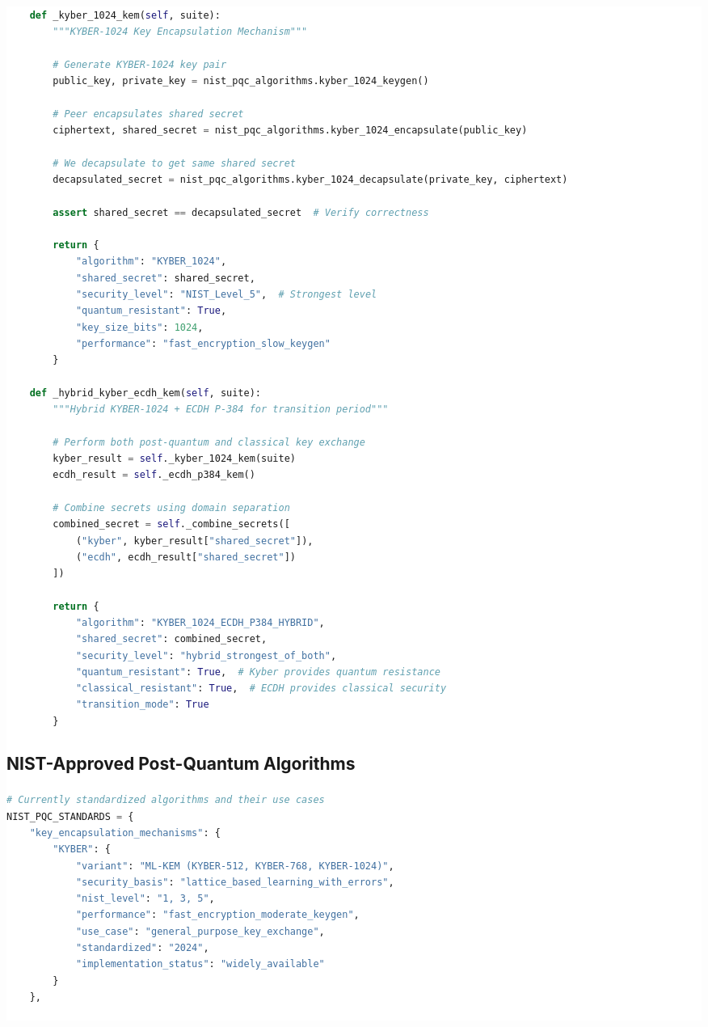 ```python
    def _kyber_1024_kem(self, suite):
        """KYBER-1024 Key Encapsulation Mechanism"""
        
        # Generate KYBER-1024 key pair
        public_key, private_key = nist_pqc_algorithms.kyber_1024_keygen()
        
        # Peer encapsulates shared secret
        ciphertext, shared_secret = nist_pqc_algorithms.kyber_1024_encapsulate(public_key)
        
        # We decapsulate to get same shared secret
        decapsulated_secret = nist_pqc_algorithms.kyber_1024_decapsulate(private_key, ciphertext)
        
        assert shared_secret == decapsulated_secret  # Verify correctness
        
        return {
            "algorithm": "KYBER_1024",
            "shared_secret": shared_secret,
            "security_level": "NIST_Level_5",  # Strongest level
            "quantum_resistant": True,
            "key_size_bits": 1024,
            "performance": "fast_encryption_slow_keygen"
        }
    
    def _hybrid_kyber_ecdh_kem(self, suite):
        """Hybrid KYBER-1024 + ECDH P-384 for transition period"""
        
        # Perform both post-quantum and classical key exchange
        kyber_result = self._kyber_1024_kem(suite)
        ecdh_result = self._ecdh_p384_kem()
        
        # Combine secrets using domain separation
        combined_secret = self._combine_secrets([
            ("kyber", kyber_result["shared_secret"]),
            ("ecdh", ecdh_result["shared_secret"])
        ])
        
        return {
            "algorithm": "KYBER_1024_ECDH_P384_HYBRID",
            "shared_secret": combined_secret,
            "security_level": "hybrid_strongest_of_both",
            "quantum_resistant": True,  # Kyber provides quantum resistance
            "classical_resistant": True,  # ECDH provides classical security
            "transition_mode": True
        }
```

## NIST-Approved Post-Quantum Algorithms

```python
# Currently standardized algorithms and their use cases
NIST_PQC_STANDARDS = {
    "key_encapsulation_mechanisms": {
        "KYBER": {
            "variant": "ML-KEM (KYBER-512, KYBER-768, KYBER-1024)",
            "security_basis": "lattice_based_learning_with_errors",
            "nist_level": "1, 3, 5",
            "performance": "fast_encryption_moderate_keygen",
            "use_case": "general_purpose_key_exchange",
            "standardized": "2024",
            "implementation_status": "widely_available"
        }
    },
    
```